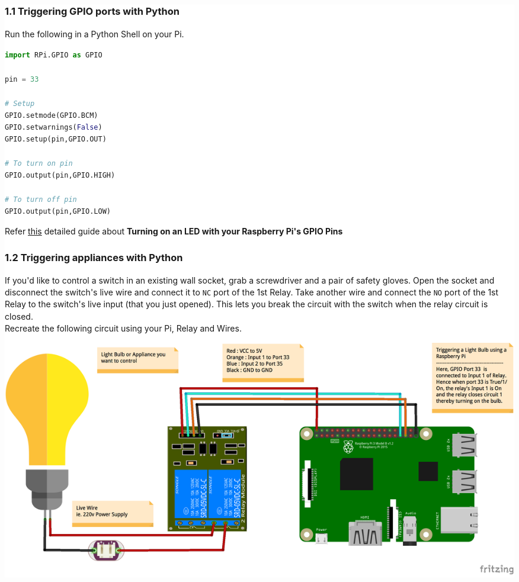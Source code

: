 
### 1.1 Triggering GPIO ports with Python
Run the following in a Python Shell on your Pi.

```python
import RPi.GPIO as GPIO

pin = 33

# Setup
GPIO.setmode(GPIO.BCM)
GPIO.setwarnings(False)
GPIO.setup(pin,GPIO.OUT)

# To turn on pin
GPIO.output(pin,GPIO.HIGH)

# To turn off pin
GPIO.output(pin,GPIO.LOW)
```
Refer [this](https://thepihut.com/blogs/raspberry-pi-tutorials/27968772-turning-on-an-led-with-your-raspberry-pis-gpio-pins) detailed guide about **Turning on an LED with your Raspberry Pi's GPIO Pins**

### 1.2 Triggering appliances with Python
If you'd like to control a switch in an existing wall socket, grab a screwdriver and a pair of safety gloves. Open the socket and disconnect the switch's live wire and connect it to `NC` port of the 1st Relay. Take another wire and connect the `NO` port of the 1st Relay to the switch's live input (that you just opened). This lets you break the circuit with the switch when the relay circuit is closed. <br>Recreate the following circuit using your Pi, Relay and Wires.

![/assets/images/circuit.png](/assets/images/circuit.png)
